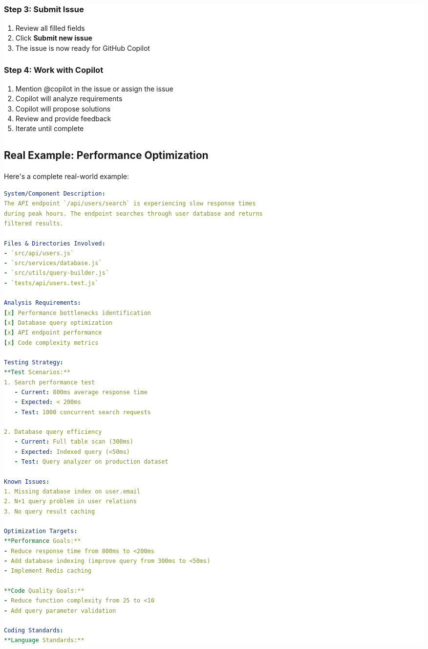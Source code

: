 ### Step 3: Submit Issue
1. Review all filled fields
2. Click **Submit new issue**
3. The issue is now ready for GitHub Copilot

### Step 4: Work with Copilot
1. Mention @copilot in the issue or assign the issue
2. Copilot will analyze requirements
3. Copilot will propose solutions
4. Review and provide feedback
5. Iterate until complete

## Real Example: Performance Optimization

Here's a complete real-world example:

```yaml
System/Component Description:
The API endpoint `/api/users/search` is experiencing slow response times 
during peak hours. The endpoint searches through user database and returns 
filtered results.

Files & Directories Involved:
- `src/api/users.js`
- `src/services/database.js`
- `src/utils/query-builder.js`
- `tests/api/users.test.js`

Analysis Requirements:
[x] Performance bottlenecks identification
[x] Database query optimization
[x] API endpoint performance
[x] Code complexity metrics

Testing Strategy:
**Test Scenarios:**
1. Search performance test
   - Current: 800ms average response time
   - Expected: < 200ms
   - Test: 1000 concurrent search requests
   
2. Database query efficiency
   - Current: Full table scan (300ms)
   - Expected: Indexed query (<50ms)
   - Test: Query analyzer on production dataset

Known Issues:
1. Missing database index on user.email
2. N+1 query problem in user relations
3. No query result caching

Optimization Targets:
**Performance Goals:**
- Reduce response time from 800ms to <200ms
- Add database indexing (improve query from 300ms to <50ms)
- Implement Redis caching

**Code Quality Goals:**
- Reduce function complexity from 25 to <10
- Add query parameter validation

Coding Standards:
**Language Standards:**
```